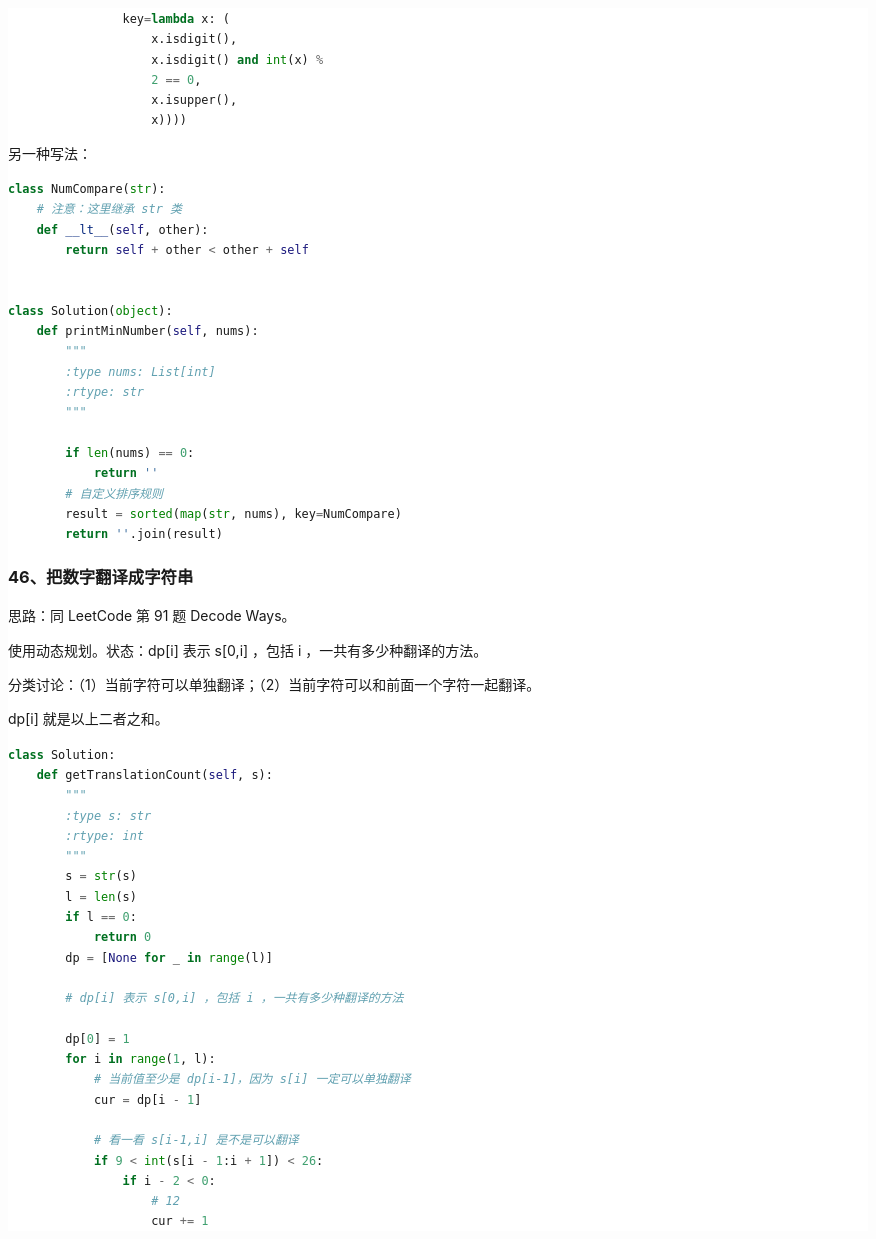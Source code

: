 ```python
                key=lambda x: (
                    x.isdigit(),
                    x.isdigit() and int(x) %
                    2 == 0,
                    x.isupper(),
                    x))))
```

另一种写法：

```python
class NumCompare(str):
    # 注意：这里继承 str 类
    def __lt__(self, other):
        return self + other < other + self


class Solution(object):
    def printMinNumber(self, nums):
        """
        :type nums: List[int]
        :rtype: str
        """

        if len(nums) == 0:
            return ''
        # 自定义排序规则
        result = sorted(map(str, nums), key=NumCompare)
        return ''.join(result)
```

### 46、把数字翻译成字符串

思路：同 LeetCode 第 91 题 Decode Ways。

使用动态规划。状态：dp[i] 表示 s[0,i] ，包括 i ，一共有多少种翻译的方法。

分类讨论：（1）当前字符可以单独翻译；（2）当前字符可以和前面一个字符一起翻译。

dp[i] 就是以上二者之和。

```python
class Solution:
    def getTranslationCount(self, s):
        """
        :type s: str
        :rtype: int
        """
        s = str(s)
        l = len(s)
        if l == 0:
            return 0
        dp = [None for _ in range(l)]

        # dp[i] 表示 s[0,i] ，包括 i ，一共有多少种翻译的方法

        dp[0] = 1
        for i in range(1, l):
            # 当前值至少是 dp[i-1]，因为 s[i] 一定可以单独翻译
            cur = dp[i - 1]

            # 看一看 s[i-1,i] 是不是可以翻译
            if 9 < int(s[i - 1:i + 1]) < 26:
                if i - 2 < 0:
                    # 12
                    cur += 1
```